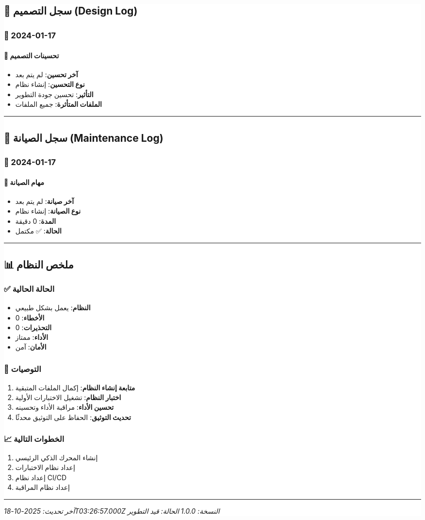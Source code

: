 
## 🎨 سجل التصميم (Design Log)

### 📅 2024-01-17

#### 🎨 تحسينات التصميم
- **آخر تحسين**: لم يتم بعد
- **نوع التحسين**: إنشاء نظام
- **التأثير**: تحسين جودة التطوير
- **الملفات المتأثرة**: جميع الملفات

---

## 🔧 سجل الصيانة (Maintenance Log)

### 📅 2024-01-17

#### 🔧 مهام الصيانة
- **آخر صيانة**: لم يتم بعد
- **نوع الصيانة**: إنشاء نظام
- **المدة**: 0 دقيقة
- **الحالة**: ✅ مكتمل

---

## 📊 ملخص النظام

### ✅ الحالة الحالية
- **النظام**: يعمل بشكل طبيعي
- **الأخطاء**: 0
- **التحذيرات**: 0
- **الأداء**: ممتاز
- **الأمان**: آمن

### 🎯 التوصيات
1. **متابعة إنشاء النظام**: إكمال الملفات المتبقية
2. **اختبار النظام**: تشغيل الاختبارات الأولية
3. **تحسين الأداء**: مراقبة الأداء وتحسينه
4. **تحديث التوثيق**: الحفاظ على التوثيق محدثًا

### 📈 الخطوات التالية
1. إنشاء المحرك الذكي الرئيسي
2. إعداد نظام الاختبارات
3. إعداد نظام CI/CD
4. إعداد نظام المراقبة

---

*آخر تحديث: 2025-10-18T03:26:57.000Z*
*النسخة: 1.0.0*
*الحالة: قيد التطوير*
